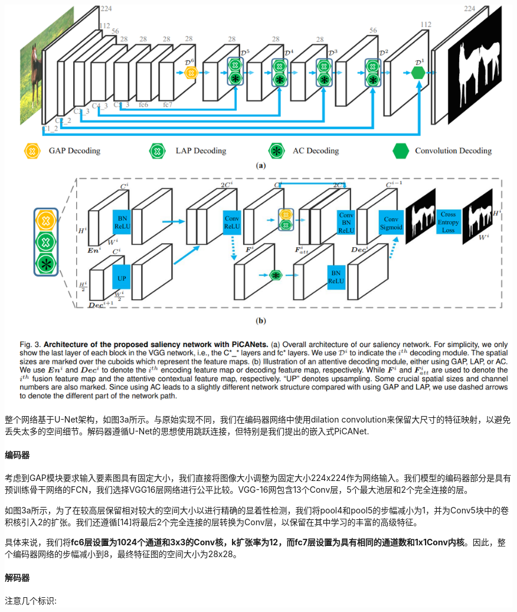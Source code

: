 ![img](assets/2019-01-18-19-53-58.png)

整个网络基于U-Net架构，如图3a所示。与原始实现不同，我们在编码器网络中使用dilation convolution来保留大尺寸的特征映射，以避免丢失太多的空间细节。解码器遵循U-Net的思想使用跳跃连接，但特别是我们提出的嵌入式PiCANet.

#### 编码器

考虑到GAP模块要求输入要素图具有固定大小，我们直接将图像大小调整为固定大小224x224作为网络输入。我们模型的编码器部分是具有预训练骨干网络的FCN，我们选择VGG16层网络进行公平比较。VGG-16网包含13个Conv层，5个最大池层和2个完全连接的层。

如图3a所示，为了在较高层保留相对较大的空间大小以进行精确的显着性检测，我们将pool4和pool5的步幅减小为1，并为Conv5块中的卷积核引入2的扩张。我们还遵循[14]将最后2个完全连接的层转换为Conv层，以保留在其中学习的丰富的高级特征。

具体来说，我们将**fc6层设置为1024个通道和3x3的Conv核，k扩张率为12，而fc7层设置为具有相同的通道数和1x1Conv内核**。因此，整个编码器网络的步幅减小到8，最终特征图的空间大小为28x28。

#### 解码器

注意几个标识:

